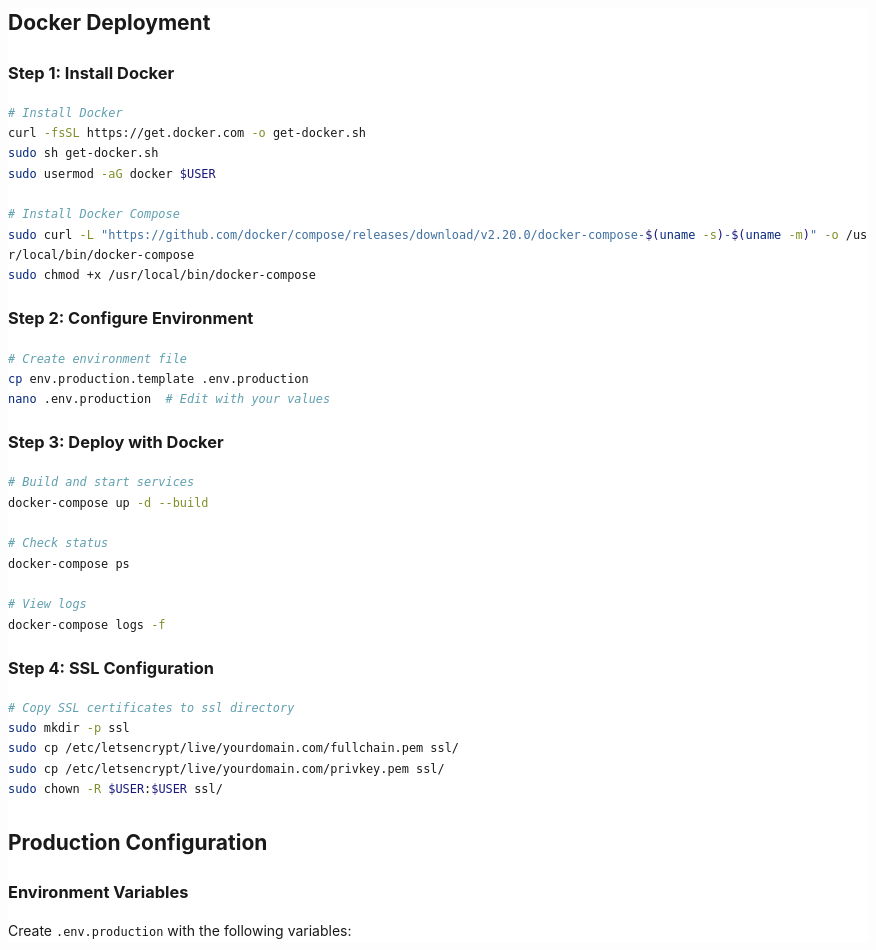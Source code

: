 ## Docker Deployment

### Step 1: Install Docker

```bash
# Install Docker
curl -fsSL https://get.docker.com -o get-docker.sh
sudo sh get-docker.sh
sudo usermod -aG docker $USER

# Install Docker Compose
sudo curl -L "https://github.com/docker/compose/releases/download/v2.20.0/docker-compose-$(uname -s)-$(uname -m)" -o /usr/local/bin/docker-compose
sudo chmod +x /usr/local/bin/docker-compose
```

### Step 2: Configure Environment

```bash
# Create environment file
cp env.production.template .env.production
nano .env.production  # Edit with your values
```

### Step 3: Deploy with Docker

```bash
# Build and start services
docker-compose up -d --build

# Check status
docker-compose ps

# View logs
docker-compose logs -f
```

### Step 4: SSL Configuration

```bash
# Copy SSL certificates to ssl directory
sudo mkdir -p ssl
sudo cp /etc/letsencrypt/live/yourdomain.com/fullchain.pem ssl/
sudo cp /etc/letsencrypt/live/yourdomain.com/privkey.pem ssl/
sudo chown -R $USER:$USER ssl/
```

## Production Configuration

### Environment Variables

Create `.env.production` with the following variables:
